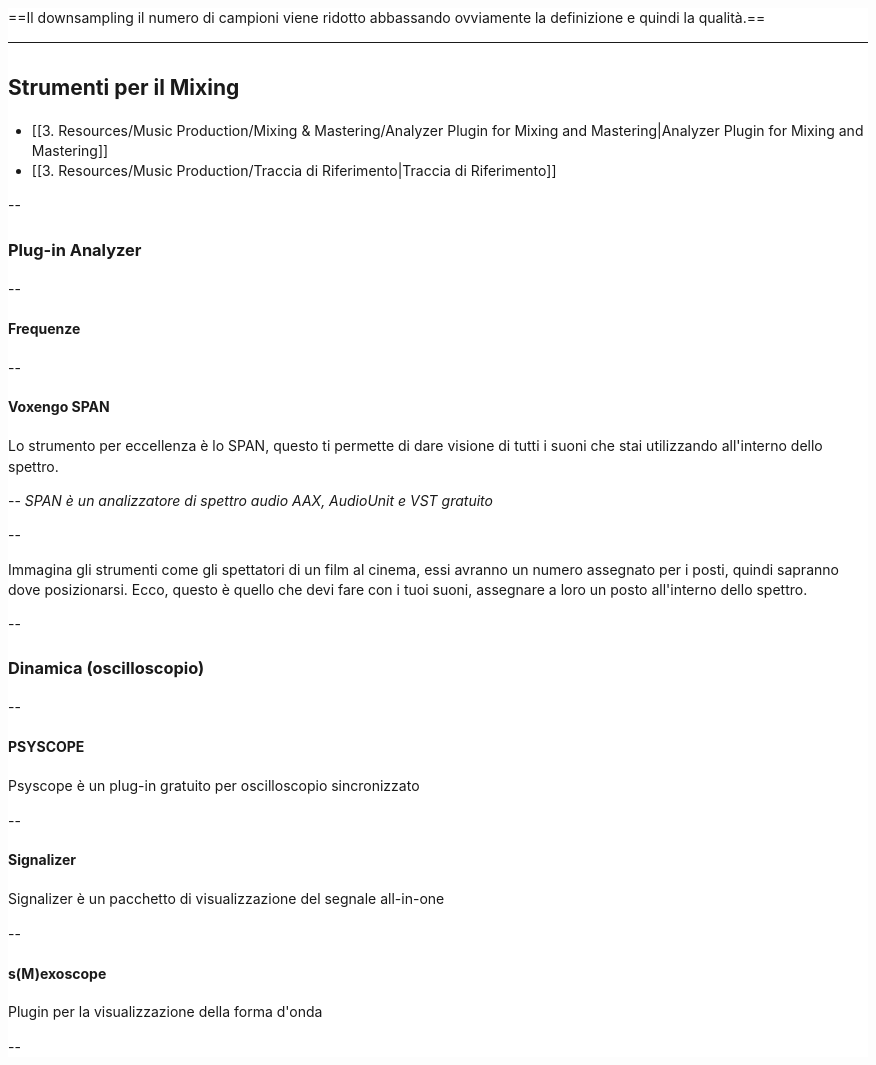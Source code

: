 ==Il downsampling il numero di campioni viene ridotto abbassando ovviamente la definizione e quindi la qualità.==


---

## Strumenti per il Mixing

  - [[3. Resources/Music Production/Mixing & Mastering/Analyzer Plugin for Mixing and Mastering\|Analyzer Plugin for Mixing and Mastering]]
  - [[3. Resources/Music Production/Traccia di Riferimento\|Traccia di Riferimento]]

--

### Plug-in Analyzer

--

#### Frequenze

--

#### **Voxengo SPAN**

Lo strumento per eccellenza è lo SPAN, questo ti permette di dare visione di tutti i suoni che stai utilizzando all'interno dello spettro. 

--
_SPAN è un analizzatore di spettro audio AAX, AudioUnit e VST gratuito_

--

Immagina gli strumenti come gli spettatori di un film al cinema, essi avranno un numero assegnato per i posti, quindi sapranno dove posizionarsi. Ecco, questo è quello che devi fare con i tuoi suoni, assegnare a loro un posto all'interno dello spettro.

--

### Dinamica (oscilloscopio)

--

#### **PSYSCOPE**
Psyscope è un plug-in gratuito per oscilloscopio sincronizzato

--

#### **Signalizer**
Signalizer è un pacchetto di visualizzazione del segnale all-in-one

--

#### **s(M)exoscope**
Plugin per la visualizzazione della forma d'onda

--
